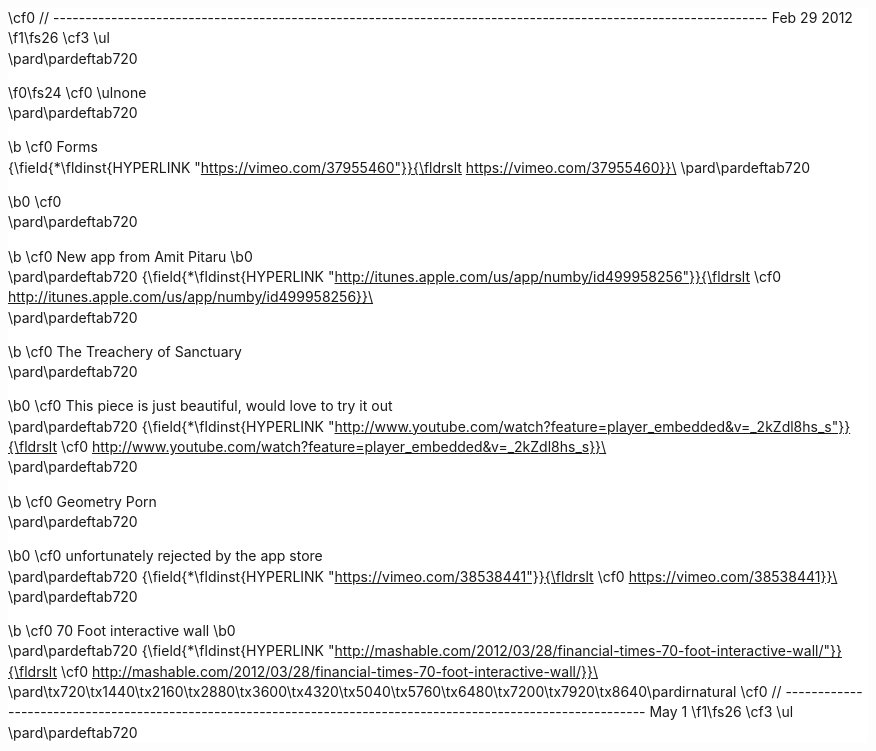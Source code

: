 \cf0 // --------------------------------------------------------------------------------------------------------------- Feb 29 2012
\f1\fs26 \cf3 \ul \
\pard\pardeftab720

\f0\fs24 \cf0 \ulnone \
\pard\pardeftab720

\b \cf0 Forms\
{\field{\*\fldinst{HYPERLINK "https://vimeo.com/37955460"}}{\fldrslt https://vimeo.com/37955460}}\
\pard\pardeftab720

\b0 \cf0 \
\pard\pardeftab720

\b \cf0 New app from Amit Pitaru
\b0 \
\pard\pardeftab720
{\field{\*\fldinst{HYPERLINK "http://itunes.apple.com/us/app/numby/id499958256"}}{\fldrslt \cf0 http://itunes.apple.com/us/app/numby/id499958256}}\
\
\pard\pardeftab720

\b \cf0 The Treachery of Sanctuary\
\pard\pardeftab720

\b0 \cf0 This piece is just beautiful, would love to try it out\
\pard\pardeftab720
{\field{\*\fldinst{HYPERLINK "http://www.youtube.com/watch?feature=player_embedded&v=_2kZdl8hs_s"}}{\fldrslt \cf0 http://www.youtube.com/watch?feature=player_embedded&v=_2kZdl8hs_s}}\
\
\pard\pardeftab720

\b \cf0 Geometry Porn\
\pard\pardeftab720

\b0 \cf0 unfortunately rejected by the app store\
\pard\pardeftab720
{\field{\*\fldinst{HYPERLINK "https://vimeo.com/38538441"}}{\fldrslt \cf0 https://vimeo.com/38538441}}\
\
\pard\pardeftab720

\b \cf0 70 Foot interactive wall 
\b0 \
\pard\pardeftab720
{\field{\*\fldinst{HYPERLINK "http://mashable.com/2012/03/28/financial-times-70-foot-interactive-wall/"}}{\fldrslt \cf0 http://mashable.com/2012/03/28/financial-times-70-foot-interactive-wall/}}\
\
\pard\tx720\tx1440\tx2160\tx2880\tx3600\tx4320\tx5040\tx5760\tx6480\tx7200\tx7920\tx8640\pardirnatural
\cf0 // --------------------------------------------------------------------------------------------------------------- May 1
\f1\fs26 \cf3 \ul \
\pard\pardeftab720
